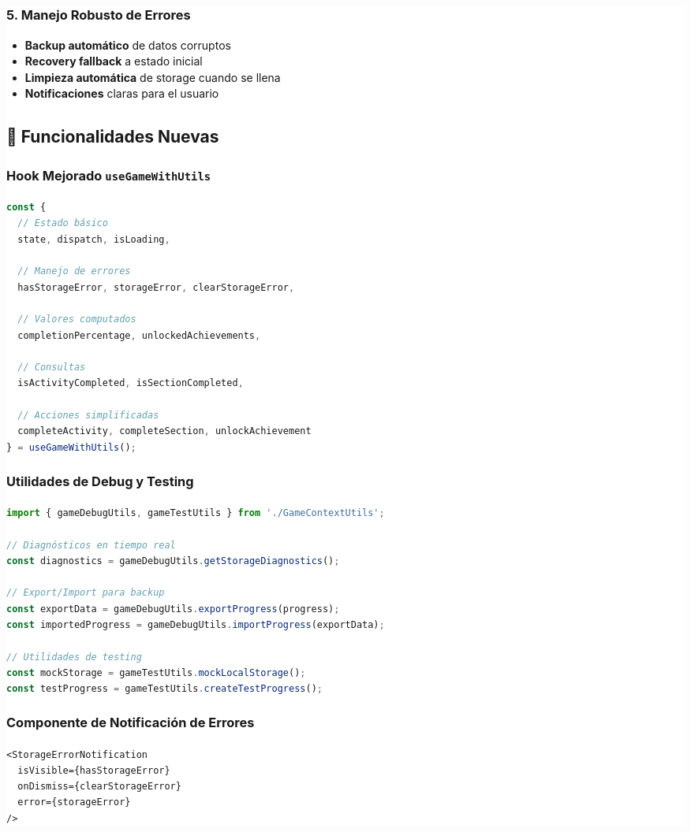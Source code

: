 ### 5. Manejo Robusto de Errores
- **Backup automático** de datos corruptos
- **Recovery fallback** a estado inicial
- **Limpieza automática** de storage cuando se llena
- **Notificaciones** claras para el usuario

## 🚀 Funcionalidades Nuevas

### Hook Mejorado `useGameWithUtils`
```typescript
const {
  // Estado básico
  state, dispatch, isLoading,
  
  // Manejo de errores
  hasStorageError, storageError, clearStorageError,
  
  // Valores computados
  completionPercentage, unlockedAchievements,
  
  // Consultas
  isActivityCompleted, isSectionCompleted,
  
  // Acciones simplificadas
  completeActivity, completeSection, unlockAchievement
} = useGameWithUtils();
```

### Utilidades de Debug y Testing
```typescript
import { gameDebugUtils, gameTestUtils } from './GameContextUtils';

// Diagnósticos en tiempo real
const diagnostics = gameDebugUtils.getStorageDiagnostics();

// Export/Import para backup
const exportData = gameDebugUtils.exportProgress(progress);
const importedProgress = gameDebugUtils.importProgress(exportData);

// Utilidades de testing
const mockStorage = gameTestUtils.mockLocalStorage();
const testProgress = gameTestUtils.createTestProgress();
```

### Componente de Notificación de Errores
```tsx
<StorageErrorNotification
  isVisible={hasStorageError}
  onDismiss={clearStorageError}
  error={storageError}
/>
```
